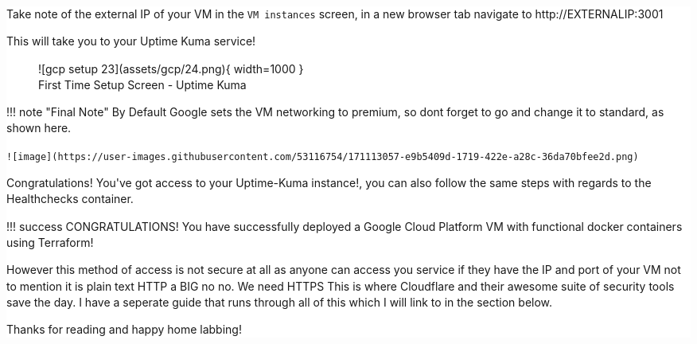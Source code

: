 Take note of the external IP of your VM in the `VM instances` screen, in a new browser tab navigate to http://EXTERNALIP:3001

This will take you to your Uptime Kuma service!

<figure markdown>
  ![gcp setup 23](assets/gcp/24.png){ width=1000 }
  <figcaption>First Time Setup Screen - Uptime Kuma</figcaption>
</figure>

!!! note "Final Note"
    By Default Google sets the VM networking to premium, so dont forget to go and change it to standard, as shown here.

    ![image](https://user-images.githubusercontent.com/53116754/171113057-e9b5409d-1719-422e-a28c-36da70bfee2d.png)

Congratulations! You've got access to your Uptime-Kuma instance!, you can also follow the same steps with regards to the Healthchecks container.

!!! success
    CONGRATULATIONS! You have successfully deployed a Google Cloud Platform VM with functional docker containers using Terraform!
    
However this method of access is not secure at all as anyone can access you service if they have the IP and port of your VM not to mention it is plain text HTTP a BIG no no. We need HTTPS This is where Cloudflare and their awesome suite of security tools save the day. I have a seperate guide that runs through all of this which I will link to in the section below.

Thanks for reading and happy home labbing!
